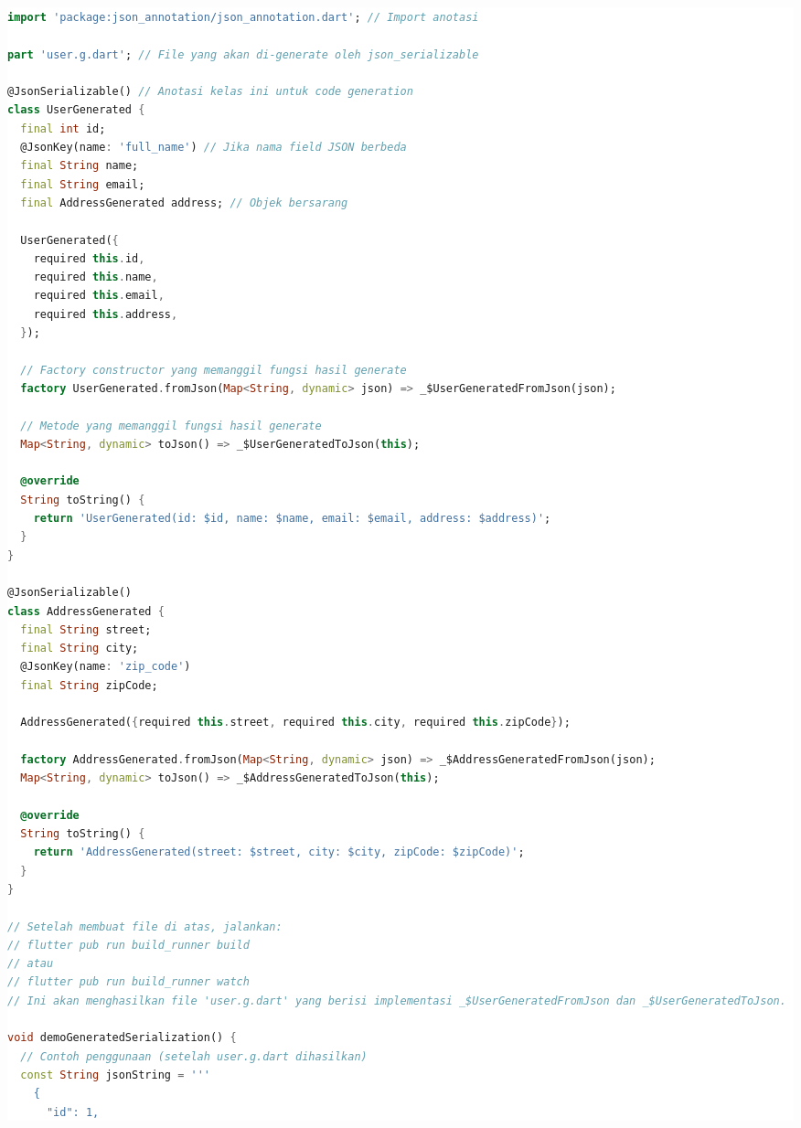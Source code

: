   

  ```dart
  import 'package:json_annotation/json_annotation.dart'; // Import anotasi

  part 'user.g.dart'; // File yang akan di-generate oleh json_serializable

  @JsonSerializable() // Anotasi kelas ini untuk code generation
  class UserGenerated {
    final int id;
    @JsonKey(name: 'full_name') // Jika nama field JSON berbeda
    final String name;
    final String email;
    final AddressGenerated address; // Objek bersarang

    UserGenerated({
      required this.id,
      required this.name,
      required this.email,
      required this.address,
    });

    // Factory constructor yang memanggil fungsi hasil generate
    factory UserGenerated.fromJson(Map<String, dynamic> json) => _$UserGeneratedFromJson(json);

    // Metode yang memanggil fungsi hasil generate
    Map<String, dynamic> toJson() => _$UserGeneratedToJson(this);

    @override
    String toString() {
      return 'UserGenerated(id: $id, name: $name, email: $email, address: $address)';
    }
  }

  @JsonSerializable()
  class AddressGenerated {
    final String street;
    final String city;
    @JsonKey(name: 'zip_code')
    final String zipCode;

    AddressGenerated({required this.street, required this.city, required this.zipCode});

    factory AddressGenerated.fromJson(Map<String, dynamic> json) => _$AddressGeneratedFromJson(json);
    Map<String, dynamic> toJson() => _$AddressGeneratedToJson(this);

    @override
    String toString() {
      return 'AddressGenerated(street: $street, city: $city, zipCode: $zipCode)';
    }
  }

  // Setelah membuat file di atas, jalankan:
  // flutter pub run build_runner build
  // atau
  // flutter pub run build_runner watch
  // Ini akan menghasilkan file 'user.g.dart' yang berisi implementasi _$UserGeneratedFromJson dan _$UserGeneratedToJson.

  void demoGeneratedSerialization() {
    // Contoh penggunaan (setelah user.g.dart dihasilkan)
    const String jsonString = '''
      {
        "id": 1,
  ```